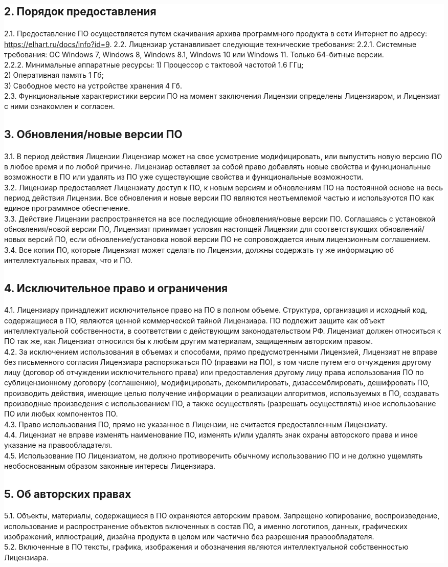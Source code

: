 ## 2. Порядок предоставления
2.1. Предоставление ПО осуществляется путем скачивания архива программного продукта в сети Интернет по адресу: https://elhart.ru/docs/info?id=9. 
2.2. Лицензиар устанавливает следующие технические требования:
  2.2.1. Системные требования: ОС Windows 7, Windows 8, Windows 8.1, Windows 10 или Windows 11. Только 64-битные версии.  
  2.2.2. Минимальные аппаратные ресурсы:
    1) Процессор с тактовой частотой 1.6 ГГц;  
    2) Оперативная память 1 Гб;  
    3) Свободное место на устройстве хранения 4 Гб.  
2.3. Функциональные характеристики версии ПО на момент заключения Лицензии определены Лицензиаром, и Лицензиат с ними ознакомлен и согласен.  

## 3. Обновления/новые версии ПО
3.1. В период действия Лицензии Лицензиар может на свое усмотрение модифицировать, или выпустить новую версию ПО в любое время и по любой причине. Лицензиар оставляет за собой право добавлять новые свойства и функциональные возможности в ПО или удалять из ПО уже существующие свойства и функциональные возможности.  
3.2. Лицензиар предоставляет Лицензиату доступ к ПО, к новым версиям и обновлениям ПО на постоянной основе на весь период действия Лицензии. Все обновления и новые версии ПО являются неотъемлемой частью и используются ПО как единое программное обеспечение.  
3.3. Действие Лицензии распространяется на все последующие обновления/новые версии ПО. Соглашаясь с установкой обновления/новой версии ПО, Лицензиат принимает условия настоящей Лицензии для соответствующих обновлений/новых версий ПО, если обновление/установка новой версии ПО не сопровождается иным лицензионным соглашением.  
3.4. Все копии ПО, которые Лицензиат может сделать по Лицензии, должны содержать ту же информацию об интеллектуальных правах, что и ПО.  

## 4. Исключительное право и ограничения
4.1. Лицензиару принадлежит исключительное право на ПО в полном объеме. Структура, организация и исходный код, содержащиеся в ПО, являются ценной коммерческой тайной Лицензиара. ПО подлежит защите как объект интеллектуальной собственности, в соответствии с действующим законодательством РФ. Лицензиат должен относиться к ПО так же, как Лицензиат относился бы к любым другим материалам, защищенным авторским правом.  
4.2. За исключением использования в объемах и способами, прямо предусмотренными Лицензией, Лицензиат не вправе без письменного согласия Лицензиара распоряжаться ПО (правами на ПО), в том числе путем его отчуждения другому лицу (договор об отчуждении исключительного права) или предоставления другому лицу права использования ПО по сублицензионному договору (соглашению), модифицировать, декомпилировать, дизассемблировать, дешифровать ПО, производить действия, имеющие целью получение информации о реализации алгоритмов, используемых в ПО, создавать производные произведения с использованием ПО, а также осуществлять (разрешать осуществлять) иное использование ПО или любых компонентов ПО.  
4.3. Право использования ПО, прямо не указанное в Лицензии, не считается предоставленным Лицензиату.  
4.4. Лицензиат не вправе изменять наименование ПО, изменять и/или удалять знак охраны авторского права и иное указание на правообладателя.  
4.5. Использование ПО Лицензиатом, не должно противоречить обычному использованию ПО и не должно ущемлять необоснованным образом законные интересы Лицензиара.  

## 5. Об авторских правах
5.1. Объекты, материалы, содержащиеся в ПО охраняются авторским правом. Запрещено копирование, воспроизведение, использование и распространение объектов включенных в состав ПО, а именно логотипов, данных, графических изображений, иллюстраций, дизайна продукта в целом или частично без разрешения правообладателя.  
5.2. Включенные в ПО тексты, графика, изображения и обозначения являются интеллектуальной собственностью Лицензиара.  
